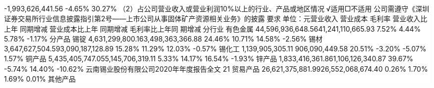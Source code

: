 -1,993,626,441.56
-4.65%
30.27%
（2）占公司营业收入或营业利润10%以上的行业、产品或地区情况
√适用□不适用
公司需遵守《深圳证券交易所行业信息披露指引第2号——上市公司从事固体矿产资源相关业务》的披露
要求
单位：元营业收入
营业成本
毛利率
营业收入比上年
同期增减
营业成本比上年
同期增减
毛利率比上年同
期增减
分行业
有色金属
44,596,936,648.5641,241,110,665.93
7.52%
4.44%
5.78%
-1.17%
分产品
锡锭
4,631,299,800.163,498,363,366.88
24.46%
10.71%
14.58%
-2.56%
锡材
3,647,627,504.593,090,187,128.89
15.28%
11.29%
12.03%
-0.57%
锡化工
1,139,905,305.11
906,090,449.58
20.51%
-3.20%
-5.07%
1.57%
铜产品
5,435,405,747.055,145,706,319.11
5.33%
14.17%
16.54%
-1.93%
锌产品
1,833,416,361.861,106,126,340.87
39.67%
-5.74%
14.40%
-10.62%
云南锡业股份有限公司2020年年度报告全文
21
贸易产品
26,621,375,881.9926,552,068,674.40
0.26%
1.70%
1.69%
0.01%
其他产品
